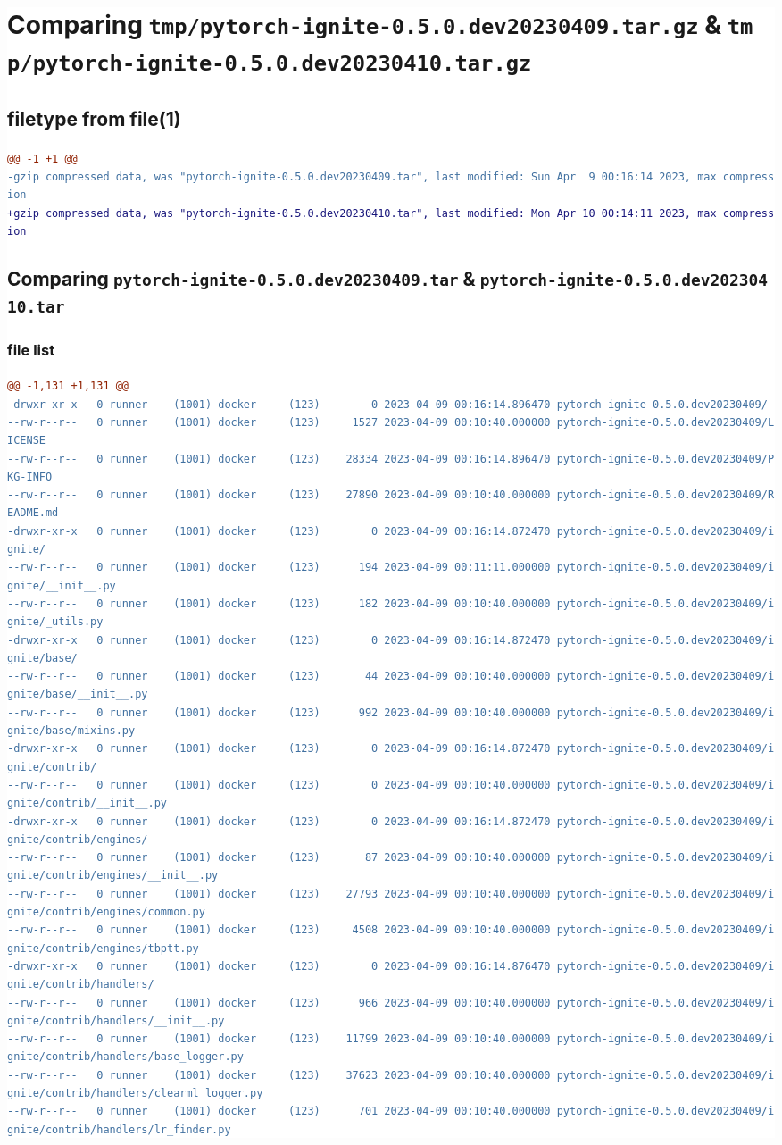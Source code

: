 # Comparing `tmp/pytorch-ignite-0.5.0.dev20230409.tar.gz` & `tmp/pytorch-ignite-0.5.0.dev20230410.tar.gz`

## filetype from file(1)

```diff
@@ -1 +1 @@
-gzip compressed data, was "pytorch-ignite-0.5.0.dev20230409.tar", last modified: Sun Apr  9 00:16:14 2023, max compression
+gzip compressed data, was "pytorch-ignite-0.5.0.dev20230410.tar", last modified: Mon Apr 10 00:14:11 2023, max compression
```

## Comparing `pytorch-ignite-0.5.0.dev20230409.tar` & `pytorch-ignite-0.5.0.dev20230410.tar`

### file list

```diff
@@ -1,131 +1,131 @@
-drwxr-xr-x   0 runner    (1001) docker     (123)        0 2023-04-09 00:16:14.896470 pytorch-ignite-0.5.0.dev20230409/
--rw-r--r--   0 runner    (1001) docker     (123)     1527 2023-04-09 00:10:40.000000 pytorch-ignite-0.5.0.dev20230409/LICENSE
--rw-r--r--   0 runner    (1001) docker     (123)    28334 2023-04-09 00:16:14.896470 pytorch-ignite-0.5.0.dev20230409/PKG-INFO
--rw-r--r--   0 runner    (1001) docker     (123)    27890 2023-04-09 00:10:40.000000 pytorch-ignite-0.5.0.dev20230409/README.md
-drwxr-xr-x   0 runner    (1001) docker     (123)        0 2023-04-09 00:16:14.872470 pytorch-ignite-0.5.0.dev20230409/ignite/
--rw-r--r--   0 runner    (1001) docker     (123)      194 2023-04-09 00:11:11.000000 pytorch-ignite-0.5.0.dev20230409/ignite/__init__.py
--rw-r--r--   0 runner    (1001) docker     (123)      182 2023-04-09 00:10:40.000000 pytorch-ignite-0.5.0.dev20230409/ignite/_utils.py
-drwxr-xr-x   0 runner    (1001) docker     (123)        0 2023-04-09 00:16:14.872470 pytorch-ignite-0.5.0.dev20230409/ignite/base/
--rw-r--r--   0 runner    (1001) docker     (123)       44 2023-04-09 00:10:40.000000 pytorch-ignite-0.5.0.dev20230409/ignite/base/__init__.py
--rw-r--r--   0 runner    (1001) docker     (123)      992 2023-04-09 00:10:40.000000 pytorch-ignite-0.5.0.dev20230409/ignite/base/mixins.py
-drwxr-xr-x   0 runner    (1001) docker     (123)        0 2023-04-09 00:16:14.872470 pytorch-ignite-0.5.0.dev20230409/ignite/contrib/
--rw-r--r--   0 runner    (1001) docker     (123)        0 2023-04-09 00:10:40.000000 pytorch-ignite-0.5.0.dev20230409/ignite/contrib/__init__.py
-drwxr-xr-x   0 runner    (1001) docker     (123)        0 2023-04-09 00:16:14.872470 pytorch-ignite-0.5.0.dev20230409/ignite/contrib/engines/
--rw-r--r--   0 runner    (1001) docker     (123)       87 2023-04-09 00:10:40.000000 pytorch-ignite-0.5.0.dev20230409/ignite/contrib/engines/__init__.py
--rw-r--r--   0 runner    (1001) docker     (123)    27793 2023-04-09 00:10:40.000000 pytorch-ignite-0.5.0.dev20230409/ignite/contrib/engines/common.py
--rw-r--r--   0 runner    (1001) docker     (123)     4508 2023-04-09 00:10:40.000000 pytorch-ignite-0.5.0.dev20230409/ignite/contrib/engines/tbptt.py
-drwxr-xr-x   0 runner    (1001) docker     (123)        0 2023-04-09 00:16:14.876470 pytorch-ignite-0.5.0.dev20230409/ignite/contrib/handlers/
--rw-r--r--   0 runner    (1001) docker     (123)      966 2023-04-09 00:10:40.000000 pytorch-ignite-0.5.0.dev20230409/ignite/contrib/handlers/__init__.py
--rw-r--r--   0 runner    (1001) docker     (123)    11799 2023-04-09 00:10:40.000000 pytorch-ignite-0.5.0.dev20230409/ignite/contrib/handlers/base_logger.py
--rw-r--r--   0 runner    (1001) docker     (123)    37623 2023-04-09 00:10:40.000000 pytorch-ignite-0.5.0.dev20230409/ignite/contrib/handlers/clearml_logger.py
--rw-r--r--   0 runner    (1001) docker     (123)      701 2023-04-09 00:10:40.000000 pytorch-ignite-0.5.0.dev20230409/ignite/contrib/handlers/lr_finder.py
```